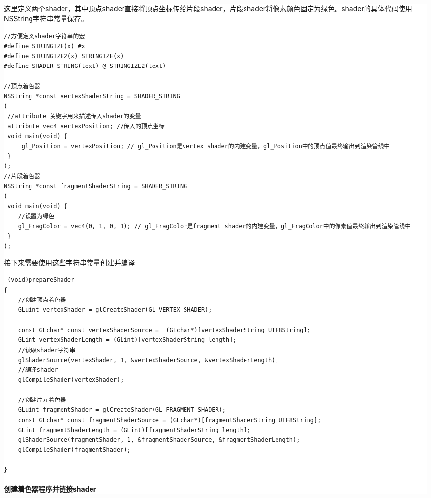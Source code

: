 这里定义两个shader，其中顶点shader直接将顶点坐标传给片段shader，片段shader将像素颜色固定为绿色。shader的具体代码使用NSString字符串常量保存。

```objc
//方便定义shader字符串的宏
#define STRINGIZE(x) #x
#define STRINGIZE2(x) STRINGIZE(x)
#define SHADER_STRING(text) @ STRINGIZE2(text)

//顶点着色器
NSString *const vertexShaderString = SHADER_STRING
(
 //attribute 关键字用来描述传入shader的变量
 attribute vec4 vertexPosition; //传入的顶点坐标
 void main(void) {
     gl_Position = vertexPosition; // gl_Position是vertex shader的内建变量，gl_Position中的顶点值最终输出到渲染管线中
 }
);
//片段着色器
NSString *const fragmentShaderString = SHADER_STRING
(
 void main(void) {
 	//设置为绿色
    gl_FragColor = vec4(0, 1, 0, 1); // gl_FragColor是fragment shader的内建变量，gl_FragColor中的像素值最终输出到渲染管线中
 }
);
```

接下来需要使用这些字符串常量创建并编译

```objc
-(void)prepareShader
{
    //创建顶点着色器
    GLuint vertexShader = glCreateShader(GL_VERTEX_SHADER);

    const GLchar* const vertexShaderSource =  (GLchar*)[vertexShaderString UTF8String];
    GLint vertexShaderLength = (GLint)[vertexShaderString length];
    //读取shader字符串
    glShaderSource(vertexShader, 1, &vertexShaderSource, &vertexShaderLength);
    //编译shader
    glCompileShader(vertexShader);

    //创建片元着色器
    GLuint fragmentShader = glCreateShader(GL_FRAGMENT_SHADER);
    const GLchar* const fragmentShaderSource = (GLchar*)[fragmentShaderString UTF8String];
    GLint fragmentShaderLength = (GLint)[fragmentShaderString length];
    glShaderSource(fragmentShader, 1, &fragmentShaderSource, &fragmentShaderLength);
    glCompileShader(fragmentShader);
    
}
```

#### 创建着色器程序并链接shader
